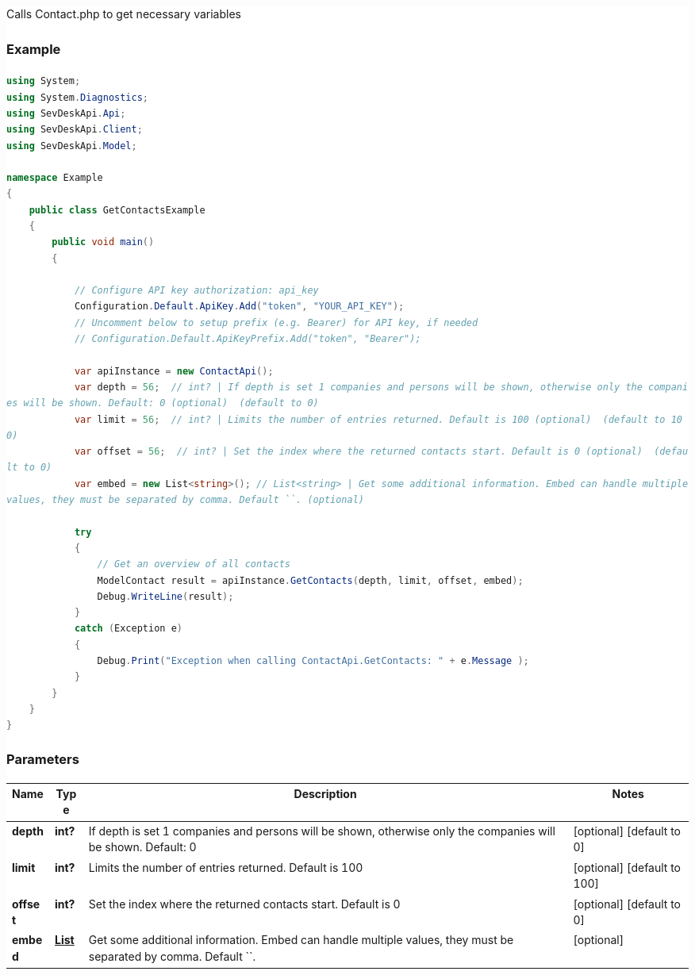 Calls Contact.php to get necessary variables

### Example
```csharp
using System;
using System.Diagnostics;
using SevDeskApi.Api;
using SevDeskApi.Client;
using SevDeskApi.Model;

namespace Example
{
    public class GetContactsExample
    {
        public void main()
        {
            
            // Configure API key authorization: api_key
            Configuration.Default.ApiKey.Add("token", "YOUR_API_KEY");
            // Uncomment below to setup prefix (e.g. Bearer) for API key, if needed
            // Configuration.Default.ApiKeyPrefix.Add("token", "Bearer");

            var apiInstance = new ContactApi();
            var depth = 56;  // int? | If depth is set 1 companies and persons will be shown, otherwise only the companies will be shown. Default: 0 (optional)  (default to 0)
            var limit = 56;  // int? | Limits the number of entries returned. Default is 100 (optional)  (default to 100)
            var offset = 56;  // int? | Set the index where the returned contacts start. Default is 0 (optional)  (default to 0)
            var embed = new List<string>(); // List<string> | Get some additional information. Embed can handle multiple values, they must be separated by comma. Default ``. (optional) 

            try
            {
                // Get an overview of all contacts
                ModelContact result = apiInstance.GetContacts(depth, limit, offset, embed);
                Debug.WriteLine(result);
            }
            catch (Exception e)
            {
                Debug.Print("Exception when calling ContactApi.GetContacts: " + e.Message );
            }
        }
    }
}
```

### Parameters

Name | Type | Description  | Notes
------------- | ------------- | ------------- | -------------
 **depth** | **int?**| If depth is set 1 companies and persons will be shown, otherwise only the companies will be shown. Default: 0 | [optional] [default to 0]
 **limit** | **int?**| Limits the number of entries returned. Default is 100 | [optional] [default to 100]
 **offset** | **int?**| Set the index where the returned contacts start. Default is 0 | [optional] [default to 0]
 **embed** | [**List<string>**](string.md)| Get some additional information. Embed can handle multiple values, they must be separated by comma. Default &#x60;&#x60;. | [optional] 
